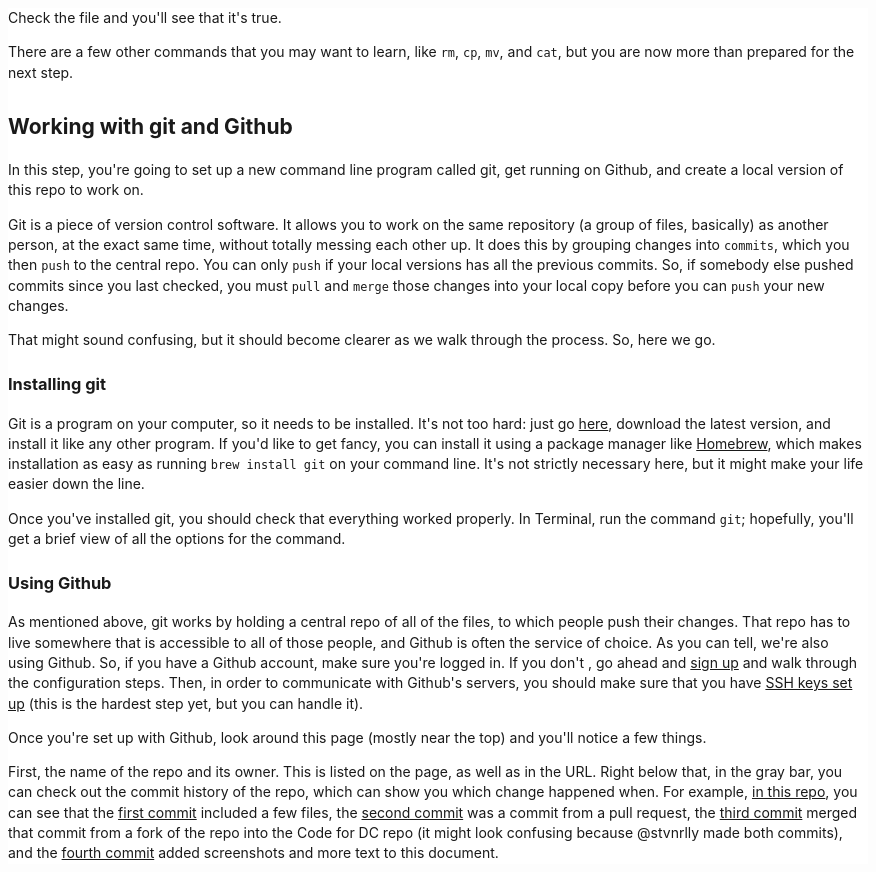 Check the file and you'll see that it's true.

There are a few other commands that you may want to learn, like `rm`, `cp`, `mv`, and `cat`, but you are now more than prepared for the next step.

## Working with git and Github

In this step, you're going to set up a new command line program called git, get running on Github, and create a local version of this repo to work on.

Git is a piece of version control software. It allows you to work on the same repository (a group of files, basically) as another person, at the exact same time, without totally messing each other up. It does this by grouping changes into `commits`, which you then `push` to the central repo. You can only `push` if your local versions has all the previous commits. So, if somebody else pushed commits since you last checked, you must `pull` and `merge` those changes into your local copy before you can `push` your new changes.

That might sound confusing, but it should become clearer as we walk through the process. So, here we go.

### Installing git

Git is a program on your computer, so it needs to be installed. It's not too hard: just go [here](http://git-scm.com/downloads), download the latest version, and install it like any other program. If you'd like to get fancy, you can install it using a package manager like [Homebrew](http://brew.sh/), which makes installation as easy as running `brew install git` on your command line. It's not strictly necessary here, but it might make your life easier down the line.

Once you've installed git, you should check that everything worked properly. In Terminal, run the command `git`; hopefully, you'll get a brief view of all the options for the command.

### Using Github

As mentioned above, git works by holding a central repo of all of the files, to which people push their changes. That repo has to live somewhere that is accessible to all of those people, and Github is often the service of choice. As you can tell, we're also using Github. So, if you have a Github account, make sure you're logged in. If you don't , go ahead and [sign up](https://github.com/join) and walk through the configuration steps. Then, in order to communicate with Github's servers, you should make sure that you have [SSH keys set up](https://help.github.com/articles/generating-ssh-keys) (this is the hardest step yet, but you can handle it).

Once you're set up with Github, look around this page (mostly near the top) and you'll notice a few things.

First, the name of the repo and its owner. This is listed on the page, as well as in the URL. Right below that, in the gray bar, you can check out the commit history of the repo, which can show you which change happened when. For example, [in this repo](https://github.com/codefordc/getting-started/commits/master), you can see that the [first commit](https://github.com/codefordc/getting-started/commit/1b08f69b2fd5837af42dc12326bd9394414dfbe5) included a few files, the [second commit](https://github.com/codefordc/getting-started/commit/4fb3ad2022931b5a057f4ffe0061c832454ce4d1) was a commit from a pull request, the [third commit](https://github.com/codefordc/getting-started/commit/044f148863601491e1dce26f1f14dc25e4d513b0) merged that commit from a fork of the repo into the Code for DC repo (it might look confusing because @stvnrlly made both commits), and the [fourth commit](https://github.com/codefordc/getting-started/commit/defc8390dce25e61236f350311e124d0bea80d48) added screenshots and more text to this document.

